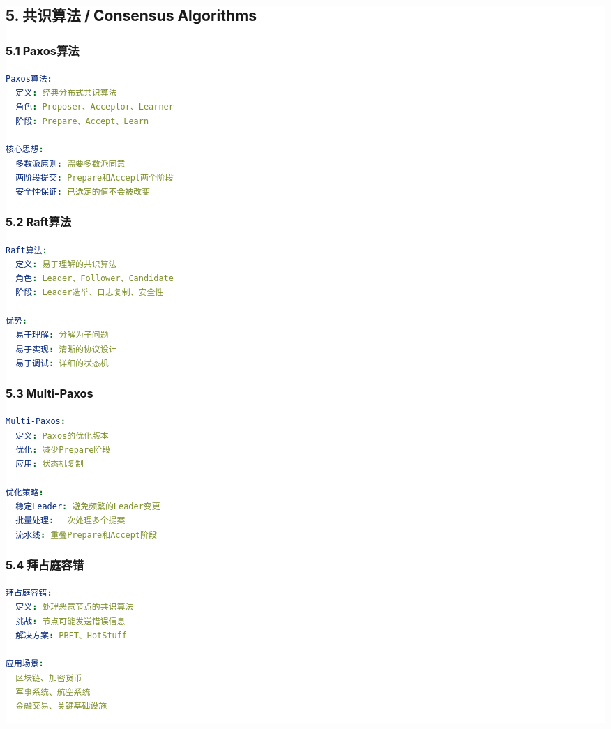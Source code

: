 
## 5. 共识算法 / Consensus Algorithms

### 5.1 Paxos算法

```yaml
Paxos算法:
  定义: 经典分布式共识算法
  角色: Proposer、Acceptor、Learner
  阶段: Prepare、Accept、Learn
  
核心思想:
  多数派原则: 需要多数派同意
  两阶段提交: Prepare和Accept两个阶段
  安全性保证: 已选定的值不会被改变
```

### 5.2 Raft算法

```yaml
Raft算法:
  定义: 易于理解的共识算法
  角色: Leader、Follower、Candidate
  阶段: Leader选举、日志复制、安全性
  
优势:
  易于理解: 分解为子问题
  易于实现: 清晰的协议设计
  易于调试: 详细的状态机
```

### 5.3 Multi-Paxos

```yaml
Multi-Paxos:
  定义: Paxos的优化版本
  优化: 减少Prepare阶段
  应用: 状态机复制
  
优化策略:
  稳定Leader: 避免频繁的Leader变更
  批量处理: 一次处理多个提案
  流水线: 重叠Prepare和Accept阶段
```

### 5.4 拜占庭容错

```yaml
拜占庭容错:
  定义: 处理恶意节点的共识算法
  挑战: 节点可能发送错误信息
  解决方案: PBFT、HotStuff
  
应用场景:
  区块链、加密货币
  军事系统、航空系统
  金融交易、关键基础设施
```

---